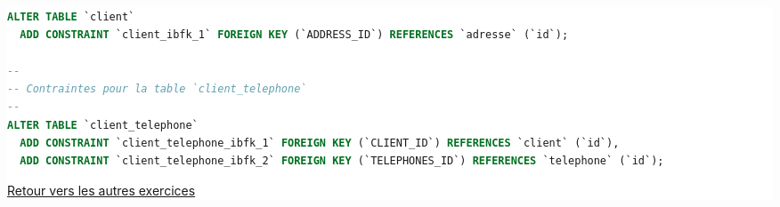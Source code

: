 ```sql
ALTER TABLE `client`
  ADD CONSTRAINT `client_ibfk_1` FOREIGN KEY (`ADDRESS_ID`) REFERENCES `adresse` (`id`);

--
-- Contraintes pour la table `client_telephone`
--
ALTER TABLE `client_telephone`
  ADD CONSTRAINT `client_telephone_ibfk_1` FOREIGN KEY (`CLIENT_ID`) REFERENCES `client` (`id`),
  ADD CONSTRAINT `client_telephone_ibfk_2` FOREIGN KEY (`TELEPHONES_ID`) REFERENCES `telephone` (`id`);

```

[Retour vers les autres exercices](mapping-orm.md)